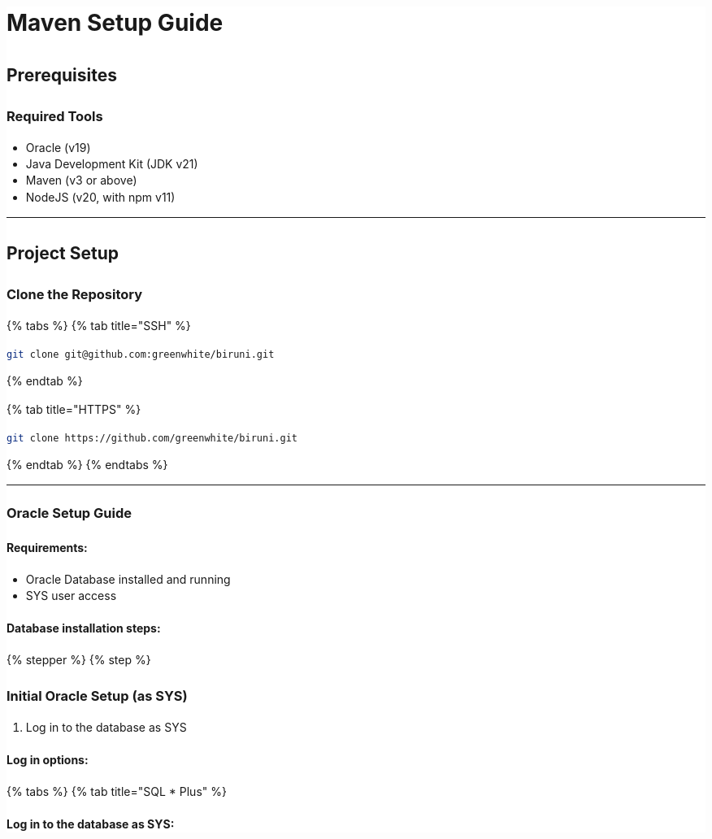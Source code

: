 # Maven Setup Guide

## Prerequisites

### Required Tools

* Oracle (v19)
* Java Development Kit (JDK v21)
* Maven (v3 or above)
* NodeJS (v20, with npm v11)

***

## Project Setup

### Clone the Repository

{% tabs %}
{% tab title="SSH" %}
```bash
git clone git@github.com:greenwhite/biruni.git
```
{% endtab %}

{% tab title="HTTPS" %}
```bash
git clone https://github.com/greenwhite/biruni.git
```
{% endtab %}
{% endtabs %}

***

### Oracle Setup Guide

#### Requirements:

* Oracle Database installed and running
* SYS user access

#### Database installation steps:

{% stepper %}
{% step %}
### Initial Oracle Setup (as SYS)

1. Log in to the database as SYS

#### Log in options:

{% tabs %}
{% tab title="SQL * Plus" %}
#### Log in to the database as SYS:

